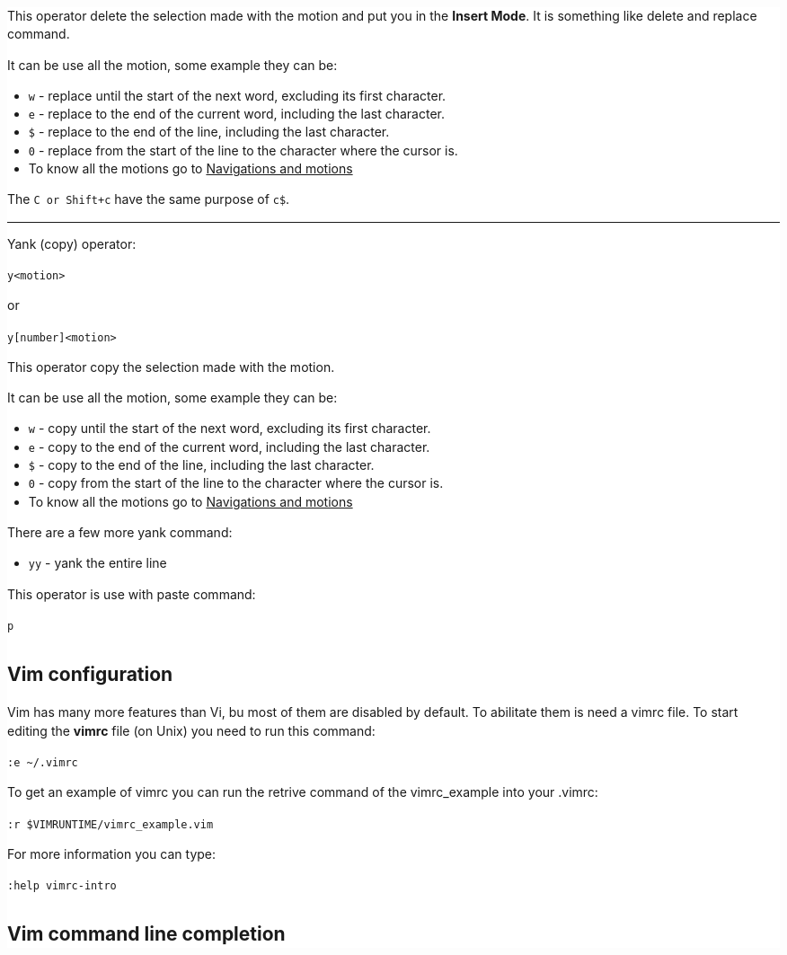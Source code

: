 This operator delete the selection made with the motion and put you in the **Insert Mode**. It is something like delete and replace command.

It can be use all the motion, some example they can be:
- `w` - replace until the start of the next word, excluding its first character.
- `e` - replace to the end of the current word, including the last character.
- `$` - replace to the end of the line, including the last character.
- `0` - replace from the start of the line to the character where the cursor is.
- To know all the motions go to [Navigations and motions](#navigations-and-motions)

The `C or Shift+c` have the same purpose of `c$`.

--------------------------------------------------
Yank (copy) operator:
```
y<motion>
```
or
```
y[number]<motion>
```

This operator copy the selection made with the motion.

It can be use all the motion, some example they can be:
- `w` - copy until the start of the next word, excluding its first character.
- `e` - copy to the end of the current word, including the last character.
- `$` - copy to the end of the line, including the last character.
- `0` - copy from the start of the line to the character where the cursor is.
- To know all the motions go to [Navigations and motions](#navigations-and-motions)

There are a few more yank command:
- `yy` - yank the entire line

This operator is use with paste command:
```
p
```

## Vim configuration

Vim has many more features than Vi, bu most of them are disabled by default. To abilitate them is need a vimrc file.
To start editing the **vimrc** file (on Unix) you need to run this command:
```
:e ~/.vimrc
```
To get an example of vimrc you can run the retrive command of the vimrc_example into your .vimrc:
```
:r $VIMRUNTIME/vimrc_example.vim
```
For more information you can type:
```
:help vimrc-intro
```

## Vim command line completion
